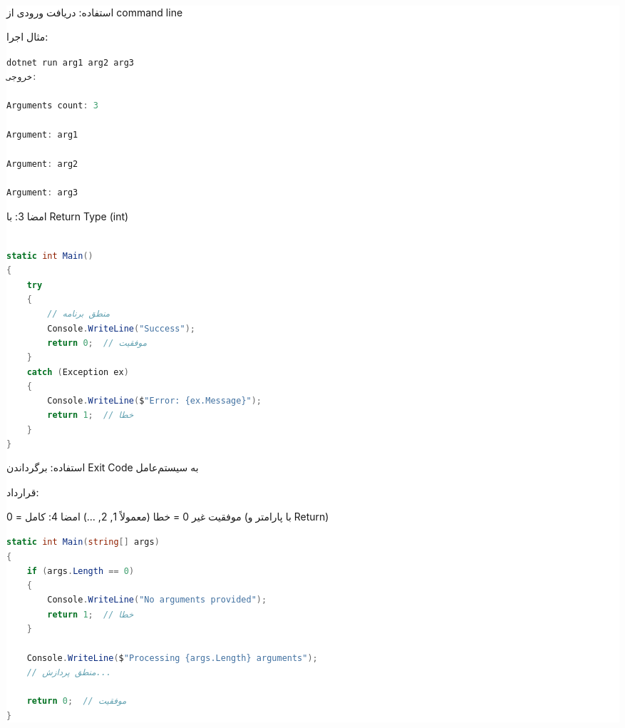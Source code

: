 استفاده: دریافت ورودی از command line

مثال اجرا:


```csharp
dotnet run arg1 arg2 arg3
خروجی:

Arguments count: 3

Argument: arg1

Argument: arg2

Argument: arg3
```

امضا 3: با Return Type (int)

```csharp

static int Main()
{
    try
    {
        // منطق برنامه
        Console.WriteLine("Success");
        return 0;  // موفقیت
    }
    catch (Exception ex)
    {
        Console.WriteLine($"Error: {ex.Message}");
        return 1;  // خطا
    }
}
```
استفاده: برگرداندن Exit Code به سیستم‌عامل

قرارداد:

0 = موفقیت
غیر 0 = خطا (معمولاً 1, 2, …)
امضا 4: کامل (با پارامتر و Return)

```csharp
static int Main(string[] args)
{
    if (args.Length == 0)
    {
        Console.WriteLine("No arguments provided");
        return 1;  // خطا
    }
    
    Console.WriteLine($"Processing {args.Length} arguments");
    // منطق پردازش...
    
    return 0;  // موفقیت
}
```
